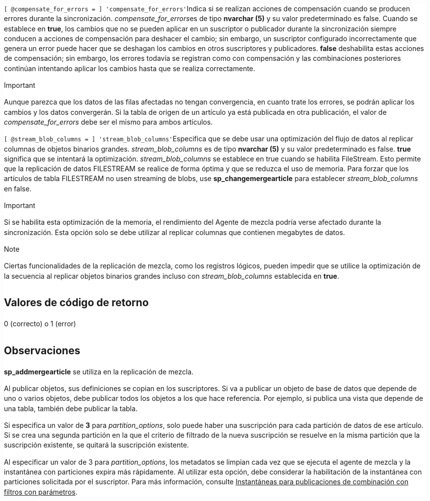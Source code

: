 `[ @compensate_for_errors = ] 'compensate_for_errors'`Indica si se realizan acciones de compensación cuando se producen errores durante la sincronización. *compensate_for_errors*es de tipo **nvarchar (5)** y su valor predeterminado es false. Cuando se establece en **true**, los cambios que no se pueden aplicar en un suscriptor o publicador durante la sincronización siempre conducen a acciones de compensación para deshacer el cambio; sin embargo, un suscriptor configurado incorrectamente que genera un error puede hacer que se deshagan los cambios en otros suscriptores y publicadores. **false** deshabilita estas acciones de compensación; sin embargo, los errores todavía se registran como con compensación y las combinaciones posteriores continúan intentando aplicar los cambios hasta que se realiza correctamente.  
  
> [!IMPORTANT]  
>  Aunque parezca que los datos de las filas afectadas no tengan convergencia, en cuanto trate los errores, se podrán aplicar los cambios y los datos convergerán. Si la tabla de origen de un artículo ya está publicada en otra publicación, el valor de *compensate_for_errors* debe ser el mismo para ambos artículos.  
  
`[ @stream_blob_columns = ] 'stream_blob_columns'`Especifica que se debe usar una optimización del flujo de datos al replicar columnas de objetos binarios grandes. *stream_blob_columns* es de tipo **nvarchar (5)** y su valor predeterminado es false. **true** significa que se intentará la optimización. *stream_blob_columns* se establece en true cuando se habilita FileStream. Esto permite que la replicación de datos FILESTREAM se realice de forma óptima y que se reduzca el uso de memoria. Para forzar que los artículos de tabla FILESTREAM no usen streaming de blobs, use **sp_changemergearticle** para establecer *stream_blob_columns* en false.  
  
> [!IMPORTANT]  
>  Si se habilita esta optimización de la memoria, el rendimiento del Agente de mezcla podría verse afectado durante la sincronización. Esta opción solo se debe utilizar al replicar columnas que contienen megabytes de datos.  
  
> [!NOTE]  
>  Ciertas funcionalidades de la replicación de mezcla, como los registros lógicos, pueden impedir que se utilice la optimización de la secuencia al replicar objetos binarios grandes incluso con *stream_blob_columns* establecida en **true**.  
  
## <a name="return-code-values"></a>Valores de código de retorno  
 0 (correcto) o 1 (error)  
  
## <a name="remarks"></a>Observaciones  
 **sp_addmergearticle** se utiliza en la replicación de mezcla.  
  
 Al publicar objetos, sus definiciones se copian en los suscriptores. Si va a publicar un objeto de base de datos que depende de uno o varios objetos, debe publicar todos los objetos a los que hace referencia. Por ejemplo, si publica una vista que depende de una tabla, también debe publicar la tabla.  
  
 Si especifica un valor de **3** para *partition_options*, solo puede haber una suscripción para cada partición de datos de ese artículo. Si se crea una segunda partición en la que el criterio de filtrado de la nueva suscripción se resuelve en la misma partición que la suscripción existente, se quitará la suscripción existente.  
  
 Al especificar un valor de 3 para *partition_options*, los metadatos se limpian cada vez que se ejecuta el agente de mezcla y la instantánea con particiones expira más rápidamente. Al utilizar esta opción, debe considerar la habilitación de la instantánea con particiones solicitada por el suscriptor. Para más información, consulte [Instantáneas para publicaciones de combinación con filtros con parámetros](../../relational-databases/replication/create-a-snapshot-for-a-merge-publication-with-parameterized-filters.md).  
  